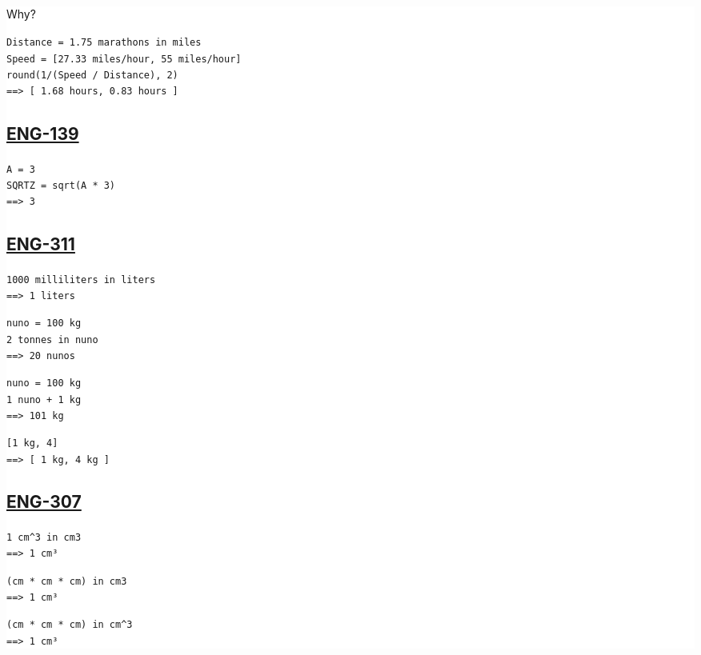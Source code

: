 
Why?

```deci live
Distance = 1.75 marathons in miles
Speed = [27.33 miles/hour, 55 miles/hour]
round(1/(Speed / Distance), 2)
==> [ 1.68 hours, 0.83 hours ]
```

## [ENG-139](https://linear.app/decipad/issue/ENG-139)

```deci live
A = 3
SQRTZ = sqrt(A * 3)
==> 3
```

## [ENG-311](https://linear.app/decipad/issue/ENG-311)

```deci live
1000 milliliters in liters
==> 1 liters
```

```deci live
nuno = 100 kg
2 tonnes in nuno
==> 20 nunos
```

```deci live
nuno = 100 kg
1 nuno + 1 kg
==> 101 kg
```

```deci live
[1 kg, 4]
==> [ 1 kg, 4 kg ]
```

## [ENG-307](https://linear.app/decipad/issue/ENG-307)

```deci live
1 cm^3 in cm3
==> 1 cm³
```

```deci live
(cm * cm * cm) in cm3
==> 1 cm³
```

```deci live
(cm * cm * cm) in cm^3
==> 1 cm³
```
